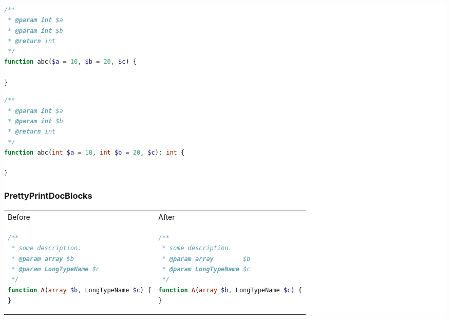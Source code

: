 ```php
/**
 * @param int $a
 * @param int $b
 * @return int
 */
function abc($a = 10, $b = 20, $c) {

}
```

</td>
<td>

```php
/**
 * @param int $a
 * @param int $b
 * @return int
 */
function abc(int $a = 10, int $b = 20, $c): int {

}
```

</td>
</tr>
</table>


### PrettyPrintDocBlocks
<table>
<tr>
<td>Before</td>
<td>After</td>
</tr>
<tr>
<td>

```php
/**
 * some description.
 * @param array $b
 * @param LongTypeName $c
 */
function A(array $b, LongTypeName $c) {
}
```

</td>
<td>

```php
/**
 * some description.
 * @param array        $b
 * @param LongTypeName $c
 */
function A(array $b, LongTypeName $c) {
}
```
